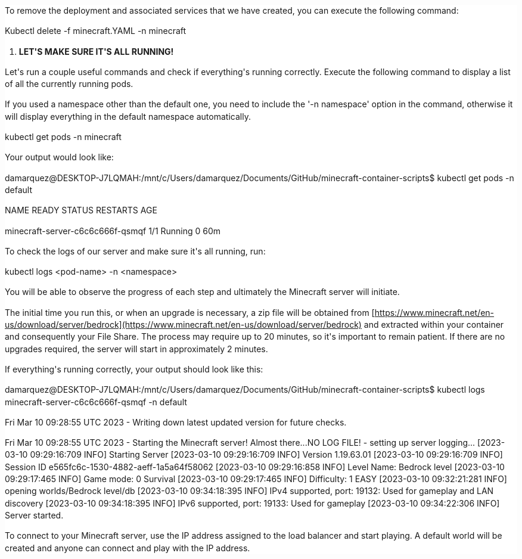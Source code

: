 To remove the deployment and associated services that we have created, you can execute the following command:

Kubectl delete -f minecraft.YAML -n minecraft

1. **LET'S MAKE SURE IT'S ALL RUNNING!**

Let's run a couple useful commands and check if everything's running correctly. Execute the following command to display a list of all the currently running pods.

If you used a namespace other than the default one, you need to include the '-n namespace' option in the command, otherwise it will display everything in the default namespace automatically.

kubectl get pods -n minecraft

Your output would look like:

damarquez@DESKTOP-J7LQMAH:/mnt/c/Users/damarquez/Documents/GitHub/minecraft-container-scripts$ kubectl get pods -n default

NAME READY STATUS RESTARTS AGE

minecraft-server-c6c6c666f-qsmqf 1/1 Running 0 60m

To check the logs of our server and make sure it's all running, run:

kubectl logs \<pod-name\> -n \<namespace\>

You will be able to observe the progress of each step and ultimately the Minecraft server will initiate.

The initial time you run this, or when an upgrade is necessary, a zip file will be obtained from [https://www.minecraft.net/en-us/download/server/bedrock](https://www.minecraft.net/en-us/download/server/bedrock) and extracted within your container and consequently your File Share. The process may require up to 20 minutes, so it's important to remain patient. If there are no upgrades required, the server will start in approximately 2 minutes.

If everything's running correctly, your output should look like this:

damarquez@DESKTOP-J7LQMAH:/mnt/c/Users/damarquez/Documents/GitHub/minecraft-container-scripts$ kubectl logs minecraft-server-c6c6c666f-qsmqf -n default

Fri Mar 10 09:28:55 UTC 2023 - Writing down latest updated version for future checks.

Fri Mar 10 09:28:55 UTC 2023 - Starting the Minecraft server! Almost there...NO LOG FILE! - setting up server logging...
 [2023-03-10 09:29:16:709 INFO] Starting Server
 [2023-03-10 09:29:16:709 INFO] Version 1.19.63.01
 [2023-03-10 09:29:16:709 INFO] Session ID e565fc6c-1530-4882-aeff-1a5a64f58062
 [2023-03-10 09:29:16:858 INFO] Level Name: Bedrock level
 [2023-03-10 09:29:17:465 INFO] Game mode: 0 Survival
 [2023-03-10 09:29:17:465 INFO] Difficulty: 1 EASY
 [2023-03-10 09:32:21:281 INFO] opening worlds/Bedrock level/db
 [2023-03-10 09:34:18:395 INFO] IPv4 supported, port: 19132: Used for gameplay and LAN discovery
 [2023-03-10 09:34:18:395 INFO] IPv6 supported, port: 19133: Used for gameplay
 [2023-03-10 09:34:22:306 INFO] Server started.

To connect to your Minecraft server, use the IP address assigned to the load balancer and start playing. A default world will be created and anyone can connect and play with the IP address.
